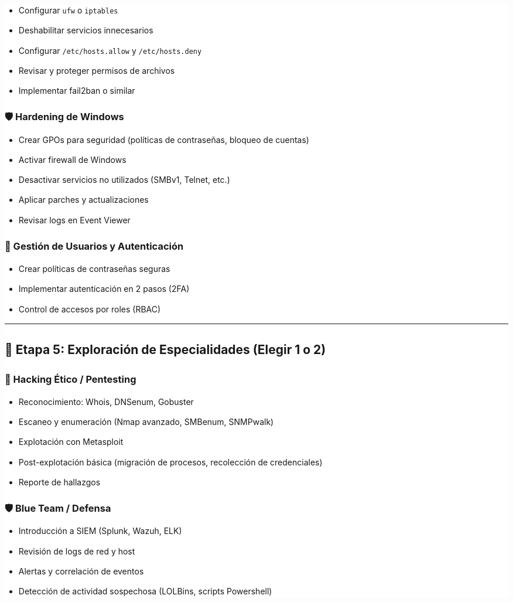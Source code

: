 -  Configurar `ufw` o `iptables`
    
-  Deshabilitar servicios innecesarios
    
-  Configurar `/etc/hosts.allow` y `/etc/hosts.deny`
    
-  Revisar y proteger permisos de archivos
    
-  Implementar fail2ban o similar
    

### 🛡️ Hardening de Windows

-  Crear GPOs para seguridad (políticas de contraseñas, bloqueo de cuentas)
    
-  Activar firewall de Windows
    
-  Desactivar servicios no utilizados (SMBv1, Telnet, etc.)
    
-  Aplicar parches y actualizaciones
    
-  Revisar logs en Event Viewer
    

### 🧩 Gestión de Usuarios y Autenticación

-  Crear políticas de contraseñas seguras
    
-  Implementar autenticación en 2 pasos (2FA)
    
-  Control de accesos por roles (RBAC)
    

---

## 🚀 **Etapa 5: Exploración de Especialidades (Elegir 1 o 2)**

### 🥷 Hacking Ético / Pentesting

-  Reconocimiento: Whois, DNSenum, Gobuster
    
-  Escaneo y enumeración (Nmap avanzado, SMBenum, SNMPwalk)
    
-  Explotación con Metasploit
    
-  Post-explotación básica (migración de procesos, recolección de credenciales)
    
-  Reporte de hallazgos
    

### 🛡️ Blue Team / Defensa

-  Introducción a SIEM (Splunk, Wazuh, ELK)
    
-  Revisión de logs de red y host
    
-  Alertas y correlación de eventos
    
-  Detección de actividad sospechosa (LOLBins, scripts Powershell)
    